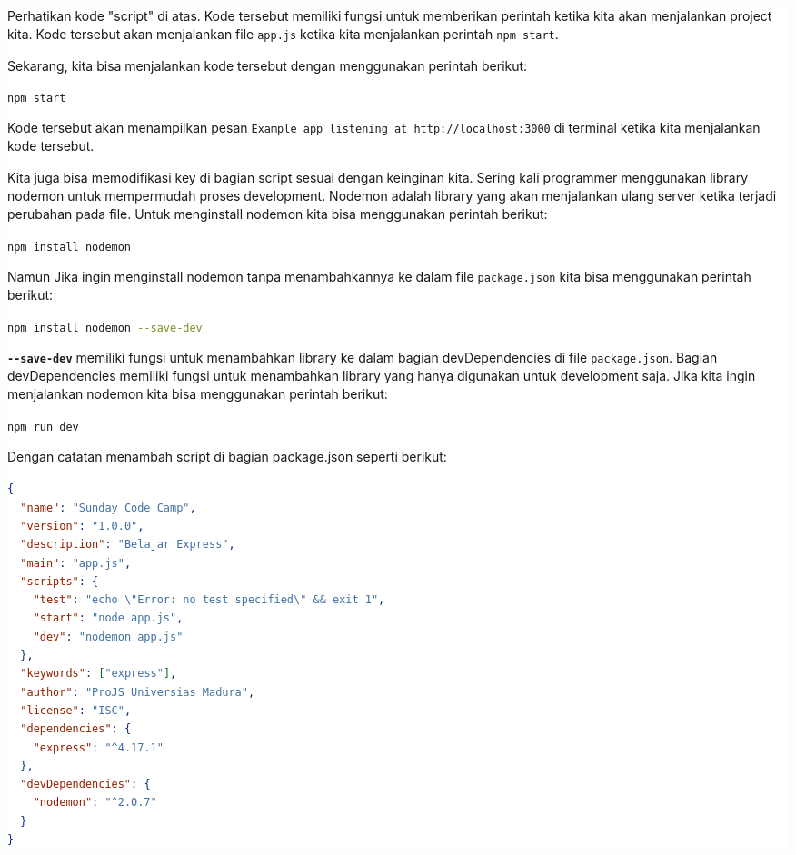 Perhatikan kode "script" di atas. Kode tersebut memiliki fungsi untuk memberikan perintah ketika kita akan menjalankan project kita. Kode tersebut akan menjalankan file `app.js` ketika kita menjalankan perintah `npm start`.

Sekarang, kita bisa menjalankan kode tersebut dengan menggunakan perintah berikut:

```bash
npm start
```

Kode tersebut akan menampilkan pesan `Example app listening at http://localhost:3000` di terminal ketika kita menjalankan kode tersebut.

Kita juga bisa memodifikasi key di bagian script sesuai dengan keinginan kita. Sering kali programmer menggunakan library nodemon untuk mempermudah proses development. Nodemon adalah library yang akan menjalankan ulang server ketika terjadi perubahan pada file. Untuk menginstall nodemon kita bisa menggunakan perintah berikut:

```bash
npm install nodemon
```

Namun Jika ingin menginstall nodemon tanpa menambahkannya ke dalam file `package.json` kita bisa menggunakan perintah berikut:

```bash
npm install nodemon --save-dev
```

**`--save-dev`** memiliki fungsi untuk menambahkan library ke dalam bagian devDependencies di file `package.json`. Bagian devDependencies memiliki fungsi untuk menambahkan library yang hanya digunakan untuk development saja. Jika kita ingin menjalankan nodemon kita bisa menggunakan perintah berikut:

```bash
npm run dev
```

Dengan catatan menambah script di bagian package.json seperti berikut:

```json
{
  "name": "Sunday Code Camp",
  "version": "1.0.0",
  "description": "Belajar Express",
  "main": "app.js",
  "scripts": {
    "test": "echo \"Error: no test specified\" && exit 1",
    "start": "node app.js",
    "dev": "nodemon app.js"
  },
  "keywords": ["express"],
  "author": "ProJS Universias Madura",
  "license": "ISC",
  "dependencies": {
    "express": "^4.17.1"
  },
  "devDependencies": {
    "nodemon": "^2.0.7"
  }
}
```

